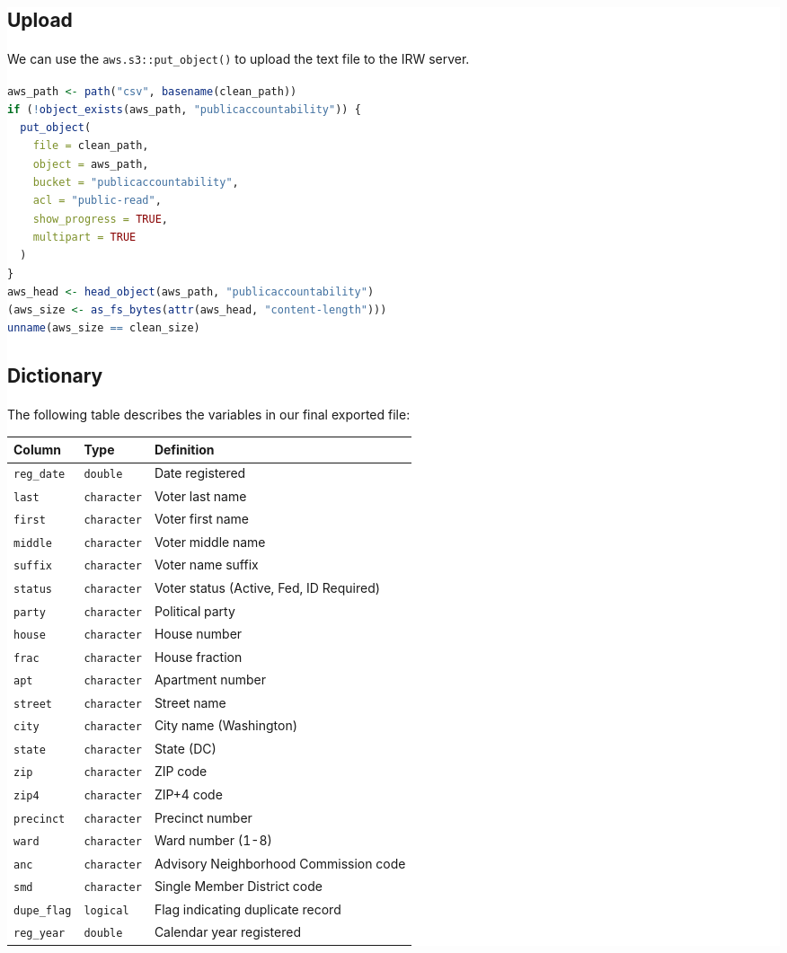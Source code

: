 ## Upload

We can use the `aws.s3::put_object()` to upload the text file to the IRW
server.

``` r
aws_path <- path("csv", basename(clean_path))
if (!object_exists(aws_path, "publicaccountability")) {
  put_object(
    file = clean_path,
    object = aws_path, 
    bucket = "publicaccountability",
    acl = "public-read",
    show_progress = TRUE,
    multipart = TRUE
  )
}
aws_head <- head_object(aws_path, "publicaccountability")
(aws_size <- as_fs_bytes(attr(aws_head, "content-length")))
unname(aws_size == clean_size)
```

## Dictionary

The following table describes the variables in our final exported file:

| Column      | Type        | Definition                              |
| :---------- | :---------- | :-------------------------------------- |
| `reg_date`  | `double`    | Date registered                         |
| `last`      | `character` | Voter last name                         |
| `first`     | `character` | Voter first name                        |
| `middle`    | `character` | Voter middle name                       |
| `suffix`    | `character` | Voter name suffix                       |
| `status`    | `character` | Voter status (Active, Fed, ID Required) |
| `party`     | `character` | Political party                         |
| `house`     | `character` | House number                            |
| `frac`      | `character` | House fraction                          |
| `apt`       | `character` | Apartment number                        |
| `street`    | `character` | Street name                             |
| `city`      | `character` | City name (Washington)                  |
| `state`     | `character` | State (DC)                              |
| `zip`       | `character` | ZIP code                                |
| `zip4`      | `character` | ZIP+4 code                              |
| `precinct`  | `character` | Precinct number                         |
| `ward`      | `character` | Ward number (1-8)                       |
| `anc`       | `character` | Advisory Neighborhood Commission code   |
| `smd`       | `character` | Single Member District code             |
| `dupe_flag` | `logical`   | Flag indicating duplicate record        |
| `reg_year`  | `double`    | Calendar year registered                |
